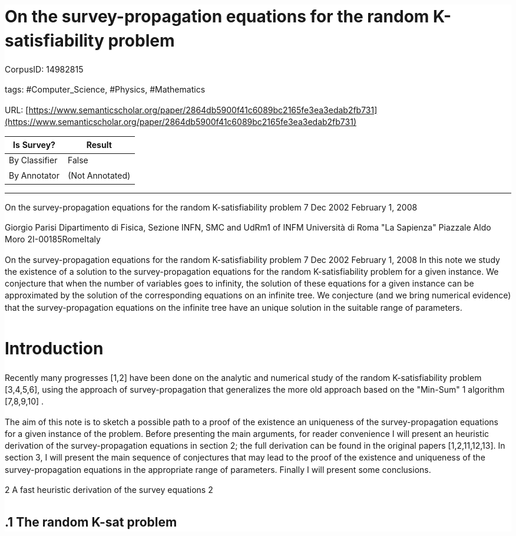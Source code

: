 # On the survey-propagation equations for the random K-satisfiability problem

CorpusID: 14982815
 
tags: #Computer_Science, #Physics, #Mathematics

URL: [https://www.semanticscholar.org/paper/2864db5900f41c6089bc2165fe3ea3edab2fb731](https://www.semanticscholar.org/paper/2864db5900f41c6089bc2165fe3ea3edab2fb731)
 
| Is Survey?        | Result          |
| ----------------- | --------------- |
| By Classifier     | False |
| By Annotator      | (Not Annotated) |

---

On the survey-propagation equations for the random K-satisfiability problem
7 Dec 2002 February 1, 2008

Giorgio Parisi 
Dipartimento di Fisica, Sezione INFN, SMC and UdRm1 of INFM
Università di Roma "La Sapienza"
Piazzale Aldo Moro 2I-00185RomeItaly

On the survey-propagation equations for the random K-satisfiability problem
7 Dec 2002 February 1, 2008
In this note we study the existence of a solution to the survey-propagation equations for the random K-satisfiability problem for a given instance. We conjecture that when the number of variables goes to infinity, the solution of these equations for a given instance can be approximated by the solution of the corresponding equations on an infinite tree. We conjecture (and we bring numerical evidence) that the survey-propagation equations on the infinite tree have an unique solution in the suitable range of parameters.

# Introduction

Recently many progresses [1,2] have been done on the analytic and numerical study of the random K-satisfiability problem [3,4,5,6], using the approach of survey-propagation that generalizes the more old approach based on the "Min-Sum" 1 algorithm [7,8,9,10] .

The aim of this note is to sketch a possible path to a proof of the existence an uniqueness of the survey-propagation equations for a given instance of the problem. Before presenting the main arguments, for reader convenience I will present an heuristic derivation of the survey-propagation equations in section 2; the full derivation can be found in the original papers [1,2,11,12,13]. In section 3, I will present the main sequence of conjectures that may lead to the proof of the existence and uniqueness of the survey-propagation equations in the appropriate range of parameters. Finally I will present some conclusions.

2 A fast heuristic derivation of the survey equations 2


## .1 The random K-sat problem
